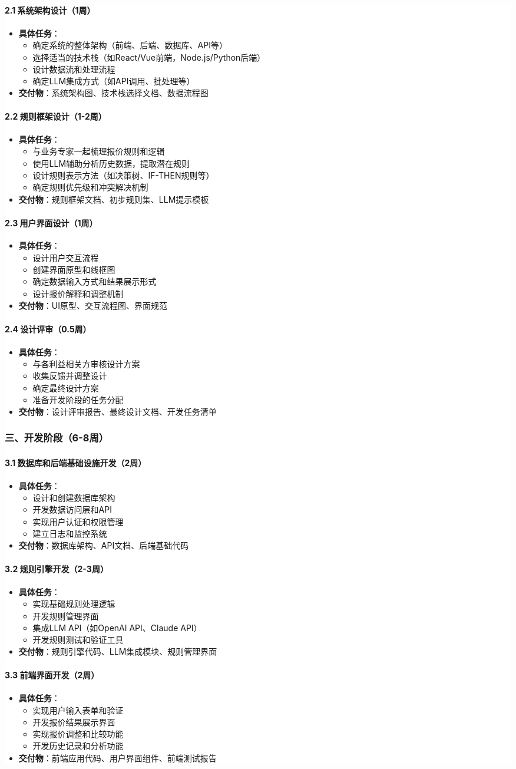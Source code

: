#### 2.1 系统架构设计（1周）
- **具体任务**：
  - 确定系统的整体架构（前端、后端、数据库、API等）
  - 选择适当的技术栈（如React/Vue前端，Node.js/Python后端）
  - 设计数据流和处理流程
  - 确定LLM集成方式（如API调用、批处理等）
- **交付物**：系统架构图、技术栈选择文档、数据流程图

#### 2.2 规则框架设计（1-2周）
- **具体任务**：
  - 与业务专家一起梳理报价规则和逻辑
  - 使用LLM辅助分析历史数据，提取潜在规则
  - 设计规则表示方法（如决策树、IF-THEN规则等）
  - 确定规则优先级和冲突解决机制
- **交付物**：规则框架文档、初步规则集、LLM提示模板

#### 2.3 用户界面设计（1周）
- **具体任务**：
  - 设计用户交互流程
  - 创建界面原型和线框图
  - 确定数据输入方式和结果展示形式
  - 设计报价解释和调整机制
- **交付物**：UI原型、交互流程图、界面规范

#### 2.4 设计评审（0.5周）
- **具体任务**：
  - 与各利益相关方审核设计方案
  - 收集反馈并调整设计
  - 确定最终设计方案
  - 准备开发阶段的任务分配
- **交付物**：设计评审报告、最终设计文档、开发任务清单

### 三、开发阶段（6-8周）

#### 3.1 数据库和后端基础设施开发（2周）
- **具体任务**：
  - 设计和创建数据库架构
  - 开发数据访问层和API
  - 实现用户认证和权限管理
  - 建立日志和监控系统
- **交付物**：数据库架构、API文档、后端基础代码

#### 3.2 规则引擎开发（2-3周）
- **具体任务**：
  - 实现基础规则处理逻辑
  - 开发规则管理界面
  - 集成LLM API（如OpenAI API、Claude API）
  - 开发规则测试和验证工具
- **交付物**：规则引擎代码、LLM集成模块、规则管理界面

#### 3.3 前端界面开发（2周）
- **具体任务**：
  - 实现用户输入表单和验证
  - 开发报价结果展示界面
  - 实现报价调整和比较功能
  - 开发历史记录和分析功能
- **交付物**：前端应用代码、用户界面组件、前端测试报告
